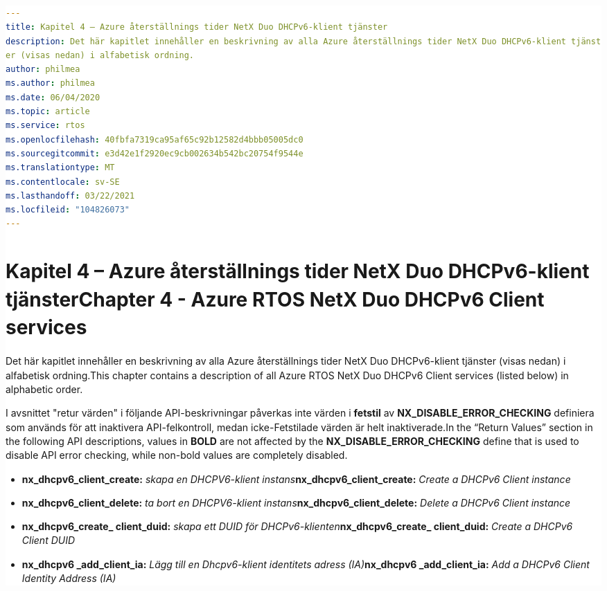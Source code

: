 ```yaml
---
title: Kapitel 4 – Azure återställnings tider NetX Duo DHCPv6-klient tjänster
description: Det här kapitlet innehåller en beskrivning av alla Azure återställnings tider NetX Duo DHCPv6-klient tjänster (visas nedan) i alfabetisk ordning.
author: philmea
ms.author: philmea
ms.date: 06/04/2020
ms.topic: article
ms.service: rtos
ms.openlocfilehash: 40fbfa7319ca95af65c92b12582d4bbb05005dc0
ms.sourcegitcommit: e3d42e1f2920ec9cb002634b542bc20754f9544e
ms.translationtype: MT
ms.contentlocale: sv-SE
ms.lasthandoff: 03/22/2021
ms.locfileid: "104826073"
---
```

# <a name="chapter-4---azure-rtos-netx-duo-dhcpv6-client-services"></a><span data-ttu-id="0827b-103">Kapitel 4 – Azure återställnings tider NetX Duo DHCPv6-klient tjänster</span><span class="sxs-lookup"><span data-stu-id="0827b-103">Chapter 4 - Azure RTOS NetX Duo DHCPv6 Client services</span></span>

<span data-ttu-id="0827b-104">Det här kapitlet innehåller en beskrivning av alla Azure återställnings tider NetX Duo DHCPv6-klient tjänster (visas nedan) i alfabetisk ordning.</span><span class="sxs-lookup"><span data-stu-id="0827b-104">This chapter contains a description of all Azure RTOS NetX Duo DHCPv6 Client services (listed below) in alphabetic order.</span></span>

<span data-ttu-id="0827b-105">I avsnittet "retur värden" i följande API-beskrivningar påverkas inte värden i **fetstil** av **NX_DISABLE_ERROR_CHECKING** definiera som används för att inaktivera API-felkontroll, medan icke-Fetstilade värden är helt inaktiverade.</span><span class="sxs-lookup"><span data-stu-id="0827b-105">In the “Return Values” section in the following API descriptions, values in **BOLD** are not affected by the **NX_DISABLE_ERROR_CHECKING** define that is used to disable API error checking, while non-bold values are completely disabled.</span></span>

- <span data-ttu-id="0827b-106">**nx_dhcpv6_client_create:** *skapa en DHCPV6-klient instans*</span><span class="sxs-lookup"><span data-stu-id="0827b-106">**nx_dhcpv6_client_create:** *Create a DHCPv6 Client instance*</span></span> 

- <span data-ttu-id="0827b-107">**nx_dhcpv6_client_delete:** *ta bort en DHCPV6-klient instans*</span><span class="sxs-lookup"><span data-stu-id="0827b-107">**nx_dhcpv6_client_delete:** *Delete a DHCPv6 Client instance*</span></span> 

- <span data-ttu-id="0827b-108">**nx_dhcpv6_create_ client_duid:** *skapa ett DUID för DHCPv6-klienten*</span><span class="sxs-lookup"><span data-stu-id="0827b-108">**nx_dhcpv6_create_ client_duid:** *Create a DHCPv6 Client DUID*</span></span> 

- <span data-ttu-id="0827b-109">**nx_dhcpv6 _add_client_ia:** *Lägg till en Dhcpv6-klient identitets adress (IA)*</span><span class="sxs-lookup"><span data-stu-id="0827b-109">**nx_dhcpv6 _add_client_ia:** *Add a DHCPv6 Client Identity Address (IA)*</span></span> 
